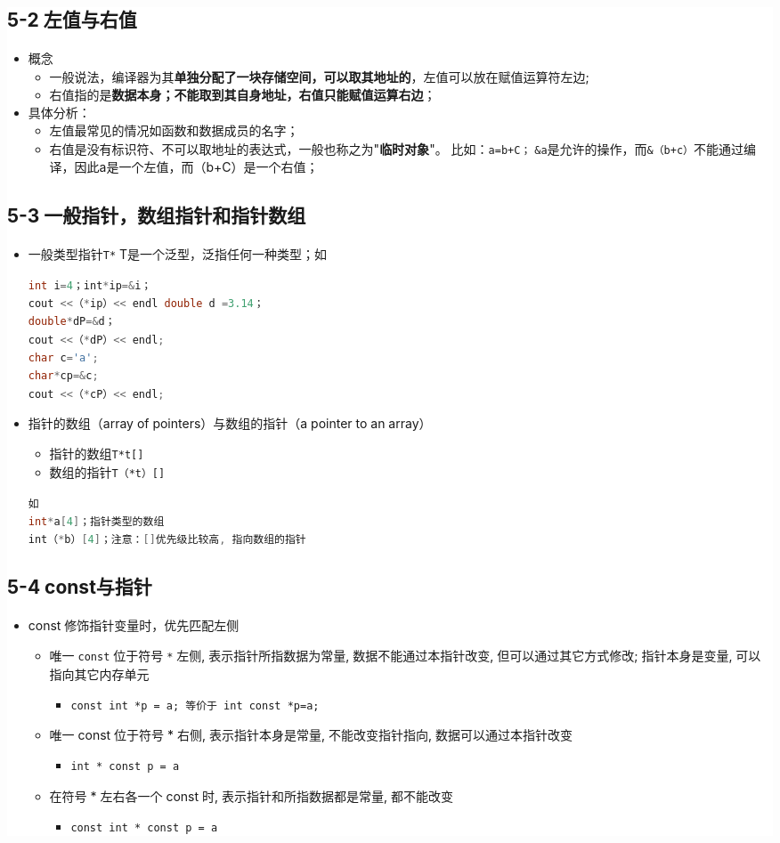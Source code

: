 

## 5-2 左值与右值

- 概念
  - 一般说法，编译器为其**单独分配了一块存储空间，可以取其地址的**，左值可以放在赋值运算符左边;
  - 右值指的是**数据本身；不能取到其自身地址，右值只能赋值运算右边**；
- 具体分析：
  - 左值最常见的情况如函数和数据成员的名字；
  - 右值是没有标识符、不可以取地址的表达式，一般也称之为"**临时对象**"。
    比如：`a=b+C；`
    `&a`是允许的操作，而`&（b+c）`不能通过编译，因此a是一个左值，而（b+C）是一个右值；



## 5-3 一般指针，数组指针和指针数组

- 一般类型指针`T*`
  T是一个泛型，泛指任何一种类型；如

  ```C++
  int i=4；int*ip=&i；
  cout <<（*ip）<< endl double d =3.14；
  double*dP=&d；
  cout <<（*dP）<< endl; 
  char c='a';
  char*cp=&c;
  cout <<（*cP）<< endl;
  ```

- 指针的数组（array of pointers）与数组的指针（a pointer to an array）

  - 指针的数组`T*t[]`
  - 数组的指针`T（*t）[]`

  ```C++
  如
  int*a[4]；指针类型的数组
  int（*b）[4]；注意：[]优先级比较高, 指向数组的指针
  ```

  

## 5-4 const与指针

- const 修饰指针变量时，优先匹配左侧

  - 唯一 `const` 位于符号 `*` 左侧, 表示指针所指数据为常量, 数据不能通过本指针改变, 但可以通过其它方式修改; 指针本身是变量, 可以指向其它内存单元

    - `const int *p = a; 等价于 int const *p=a;`

  - 唯一 const 位于符号 * 右侧, 表示指针本身是常量, 不能改变指针指向, 数据可以通过本指针改变

    - `int * const p = a`

  - 在符号 * 左右各一个 const 时, 表示指针和所指数据都是常量, 都不能改变

    - `const int * const p = a`
